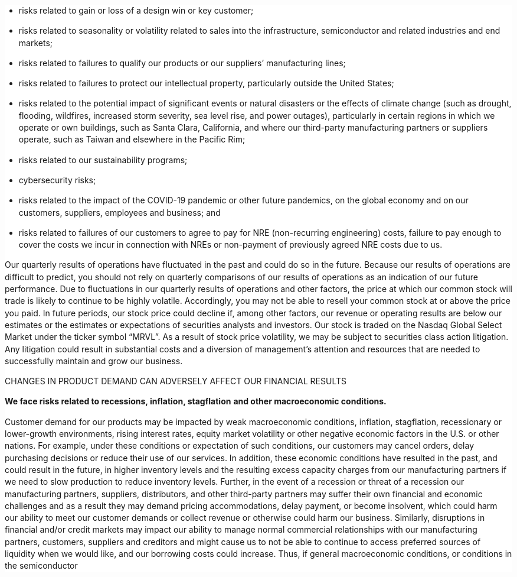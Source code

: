    - risks related to gain or loss of a design win or key customer;

   - risks related to seasonality or volatility related to sales into the infrastructure, semiconductor and related industries and end markets;

   - risks related to failures to qualify our products or our suppliers’ manufacturing lines;

   - risks related to failures to protect our intellectual property, particularly outside the United States;

   - risks related to the potential impact of significant events or natural disasters or the effects of climate change (such as drought, flooding, wildfires,
increased storm severity, sea level rise, and power outages), particularly in certain regions in which we operate or own buildings, such as Santa
Clara, California, and where our third-party manufacturing partners or suppliers operate, such as Taiwan and elsewhere in the Pacific Rim;

   - risks related to our sustainability programs;

   - cybersecurity risks;

   - risks related to the impact of the COVID-19 pandemic or other future pandemics, on the global economy and on our customers, suppliers,
employees and business; and

   - risks related to failures of our customers to agree to pay for NRE (non-recurring engineering) costs, failure to pay enough to cover the costs we
incur in connection with NREs or non-payment of previously agreed NRE costs due to us.

Our quarterly results of operations have fluctuated in the past and could do so in the future. Because our results of operations are difficult to predict,
you should not rely on quarterly comparisons of our results of operations as an indication of our future performance. Due to fluctuations in our quarterly
results of operations and other factors, the price at which our common stock will trade is likely to continue to be highly volatile. Accordingly, you may not
be able to resell your common stock at or above the price you paid. In future periods, our stock price could decline if, among other factors, our revenue or
operating results are below our estimates or the estimates or expectations of securities analysts and investors. Our stock is traded on the Nasdaq Global
Select Market under the ticker symbol “MRVL”. As a result of stock price volatility, we may be subject to securities class action litigation. Any litigation
could result in substantial costs and a diversion of management’s attention and resources that are needed to successfully maintain and grow our business.

CHANGES IN PRODUCT DEMAND CAN ADVERSELY AFFECT OUR FINANCIAL RESULTS

**We face risks related to recessions, inflation, stagflation** **and other macroeconomic conditions.**

Customer demand for our products may be impacted by weak macroeconomic conditions, inflation, stagflation, recessionary or lower-growth
environments, rising interest rates, equity market volatility or other negative economic factors in the U.S. or other nations. For example, under these
conditions or expectation of such conditions, our customers may cancel orders, delay purchasing decisions or reduce their use of our services. In addition,
these economic conditions have resulted in the past, and could result in the future, in higher inventory levels and the resulting excess capacity charges from
our manufacturing partners if we need to slow production to reduce inventory levels. Further, in the event of a recession or threat of a recession our
manufacturing partners, suppliers, distributors, and other third-party partners may suffer their own financial and economic challenges and as a result they
may demand pricing accommodations, delay payment, or become insolvent, which could harm our ability to meet our customer demands or collect revenue
or otherwise could harm our business. Similarly, disruptions in financial and/or credit markets may impact our ability to manage normal commercial
relationships with our manufacturing partners, customers, suppliers and creditors and might cause us to not be able to continue to access preferred sources
of liquidity when we would like, and our borrowing costs could increase. Thus, if general macroeconomic conditions, or conditions in the semiconductor